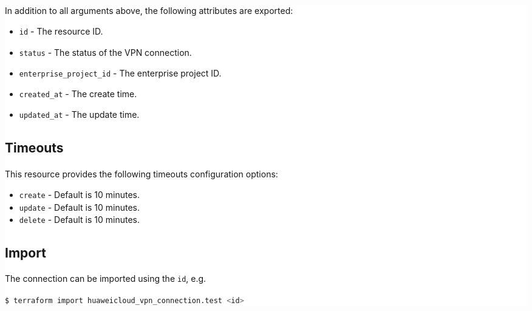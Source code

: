 In addition to all arguments above, the following attributes are exported:

* `id` - The resource ID.

* `status` - The status of the VPN connection.

* `enterprise_project_id` - The enterprise project ID.

* `created_at` - The create time.

* `updated_at` - The update time.

## Timeouts

This resource provides the following timeouts configuration options:

* `create` - Default is 10 minutes.
* `update` - Default is 10 minutes.
* `delete` - Default is 10 minutes.

## Import

The connection can be imported using the `id`, e.g.

```bash
$ terraform import huaweicloud_vpn_connection.test <id>
```
